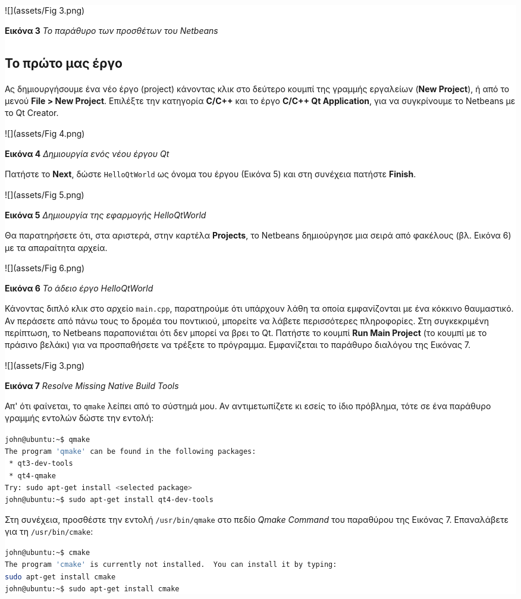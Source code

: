 ![](assets/Fig 3.png)

**Εικόνα 3** _Το παράθυρο των προσθέτων του Netbeans_

## Το πρώτο μας έργο 
Ας δημιουργήσουμε ένα νέο έργο (project) κάνοντας κλικ στο δεύτερο κουμπί της γραμμής εργαλείων (**New Project**), ή από το μενού **File > New Project**. Επιλέξτε την κατηγορία **C/C++** και το έργο **C/C++ Qt Application**, για να συγκρίνουμε το Netbeans με το Qt Creator.

![](assets/Fig 4.png)

**Εικόνα 4** _Δημιουργία ενός νέου έργου Qt_

Πατήστε το **Next**, δώστε ```HelloQtWorld``` ως όνομα του έργου (Εικόνα 5) και στη συνέχεια πατήστε **Finish**.

![](assets/Fig 5.png)

**Εικόνα 5** _Δημιουργία της εφαρμογής HelloQtWorld_ 

Θα παρατηρήσετε ότι, στα αριστερά, στην καρτέλα **Projects**, το Netbeans δημιούργησε μια σειρά από φακέλους (βλ. Εικόνα 6) με τα απαραίτητα αρχεία.

![](assets/Fig 6.png)

**Εικόνα 6** _Το άδειο έργο HelloQtWorld_

Κάνοντας διπλό κλικ στο αρχείο ```main.cpp```, παρατηρούμε ότι υπάρχουν λάθη τα οποία εμφανίζονται με ένα κόκκινο θαυμαστικό. Αν περάσετε από πάνω τους το δρομέα του ποντικιού, μπορείτε να λάβετε περισσότερες πληροφορίες. Στη συγκεκριμένη περίπτωση, το Netbeans παραπονιέται ότι δεν μπορεί να βρει το Qt. Πατήστε το κουμπί **Run Main Project** (το κουμπί με το πράσινο βελάκι) για να προσπαθήσετε να τρέξετε το πρόγραμμα. Εμφανίζεται το παράθυρο διαλόγου της Εικόνας 7.

![](assets/Fig 3.png)

**Εικόνα 7** _Resolve Missing Native Build Tools_

Απ' ότι φαίνεται, το ```qmake``` λείπει από το σύστημά μου. Αν αντιμετωπίζετε κι εσείς το ίδιο πρόβλημα, τότε σε ένα παράθυρο γραμμής εντολών δώστε την εντολή:

```bash
john@ubuntu:~$ qmake 
The program 'qmake' can be found in the following packages: 
 * qt3-dev-tools 
 * qt4-qmake 
Try: sudo apt-get install <selected package> 
john@ubuntu:~$ sudo apt-get install qt4-dev-tools
```

Στη συνέχεια, προσθέστε την εντολή ```/usr/bin/qmake``` στο πεδίο _Qmake Command_ του παραθύρου της Εικόνας 7. Επαναλάβετε για τη ```/usr/bin/cmake```:

```bash
john@ubuntu:~$ cmake 
The program 'cmake' is currently not installed.  You can install it by typing: 
sudo apt-get install cmake 
john@ubuntu:~$ sudo apt-get install cmake 
```
